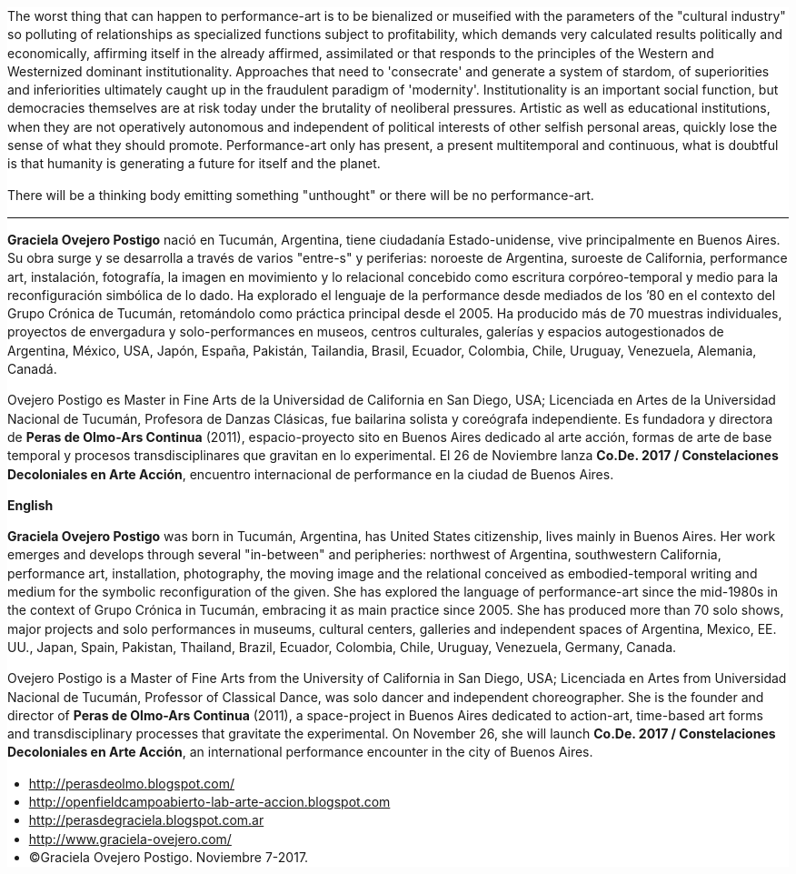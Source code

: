 The worst thing that can happen to performance-art is to be bienalized or museified with the parameters of the "cultural industry" so polluting of relationships as specialized functions subject to profitability, which demands very calculated results politically and economically, affirming itself in the already affirmed, assimilated or that responds to the principles of the Western and Westernized dominant institutionality. Approaches that need to 'consecrate' and generate a system of stardom, of superiorities and inferiorities ultimately caught up in the fraudulent paradigm of 'modernity'. Institutionality is an important social function, but democracies themselves are at risk today under the brutality of neoliberal pressures. Artistic as well as educational institutions, when they are not operatively autonomous and independent of political interests of other selfish personal areas, quickly lose the sense of what they should promote. Performance-art only has present, a present multitemporal and continuous, what is doubtful is that humanity is generating a future for itself and the planet.

There will be a thinking body emitting something "unthought" or there will be no performance-art.

---

**Graciela Ovejero Postigo** nació en Tucumán, Argentina, tiene ciudadanía Estado-unidense, vive principalmente en Buenos Aires. Su obra surge y se desarrolla a través de varios "entre-s" y periferias: noroeste de Argentina, suroeste de California, performance art, instalación, fotografía, la imagen en movimiento y lo relacional concebido como escritura corpóreo-temporal y medio para la reconfiguración simbólica de lo dado. Ha explorado el lenguaje de la performance desde mediados de los ’80 en el contexto del Grupo Crónica de Tucumán, retomándolo como práctica principal desde el 2005. Ha producido más de 70 muestras individuales, proyectos de envergadura y solo-performances en museos, centros culturales, galerías y espacios autogestionados de Argentina, México, USA, Japón, España, Pakistán, Tailandia, Brasil, Ecuador, Colombia, Chile, Uruguay, Venezuela, Alemania, Canadá.

Ovejero Postigo es Master in Fine Arts de la Universidad de California en San Diego, USA; Licenciada en Artes de la Universidad Nacional de Tucumán, Profesora de Danzas Clásicas, fue bailarina solista y coreógrafa independiente. Es fundadora y directora de **Peras de Olmo-Ars Continua** (2011), espacio-proyecto sito en Buenos Aires dedicado al arte acción, formas de arte de base temporal y procesos transdisciplinares que gravitan en lo experimental. El 26 de Noviembre lanza **Co.De. 2017 / Constelaciones Decoloniales en Arte Acción**, encuentro internacional de performance en la ciudad de Buenos Aires.

**English**

**Graciela Ovejero Postigo** was born in Tucumán, Argentina, has United States citizenship, lives mainly in Buenos Aires. Her work emerges and develops through several "in-between" and peripheries: northwest of Argentina, southwestern California, performance art, installation, photography, the moving image and the relational conceived as embodied-temporal writing and medium for the symbolic reconfiguration of the given. She has explored the language of performance-art since the mid-1980s in the context of Grupo Crónica in Tucumán, embracing it as main practice since 2005. She has produced more than 70 solo shows, major projects and solo performances in museums, cultural centers, galleries and independent spaces of Argentina, Mexico, EE. UU., Japan, Spain, Pakistan, Thailand, Brazil, Ecuador, Colombia, Chile, Uruguay, Venezuela, Germany, Canada.

Ovejero Postigo is a Master of Fine Arts from the University of California in San Diego, USA; Licenciada en Artes from Universidad Nacional de Tucumán, Professor of Classical Dance, was solo dancer and independent choreographer. She is the founder and director of **Peras de Olmo-Ars Continua** (2011), a space-project in Buenos Aires dedicated to action-art, time-based art forms and transdisciplinary processes that gravitate the experimental. On November 26, she will launch  **Co.De. 2017 / Constelaciones Decoloniales en Arte Acción**, an international performance encounter in the city of Buenos Aires.

* <http://perasdeolmo.blogspot.com/>
* <http://openfieldcampoabierto-lab-arte-accion.blogspot.com>  
* <http://perasdegraciela.blogspot.com.ar>    
* <http://www.graciela-ovejero.com/>
* ©Graciela Ovejero Postigo. Noviembre 7-2017.
